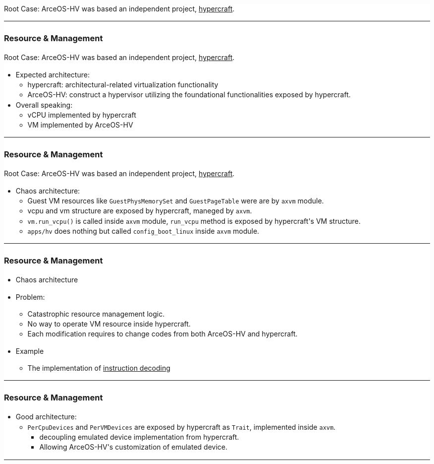 Root Case: ArceOS-HV was based an independent project, [hypercraft](https://github.com/KuangjuX/hypercraft). 

---
### Resource & Management

Root Case: ArceOS-HV was based an independent project, [hypercraft](https://github.com/KuangjuX/hypercraft). 

* Expected architecture:
    * hypercraft: architectural-related virtualization functionality
    * ArceOS-HV: construct a hypervisor utilizing the foundational functionalities exposed by hypercraft.
* Overall speaking:
    * vCPU implemented by hypercraft
    * VM implemented by ArceOS-HV

---
### Resource & Management

Root Case: ArceOS-HV was based an independent project, [hypercraft](https://github.com/KuangjuX/hypercraft). 

* Chaos architecture:
    * Guest VM resources like `GuestPhysMemorySet` and `GuestPageTable` were are by `axvm` module.
    * vcpu and vm structure are exposed by hypercraft, maneged by `axvm`.
    * `vm.run_vcpu()` is called inside `axvm` module, `run_vcpu` method is exposed by hypercraft's VM structure.
    * `apps/hv` does nothing but called `config_boot_linux` inside `axvm` module.

---
### Resource & Management

* Chaos architecture

* Problem:
    * Catastrophic resource management logic.
    * No way to operate VM resource inside hypercraft.
    * Each modification requires to change codes from both ArceOS-HV and hypercraft.
* Example 
    * The implementation of [instruction decoding](https://github.com/arceos-hypervisor/hypercraft/blob/boot_linux/src/arch/x86_64/mod.rs#L256)
---
### Resource & Management

* Good architecture:
    * `PerCpuDevices` and `PerVMDevices` are exposed by hypercraft as `Trait`, implemented inside `axvm`.
        * decoupling emulated device implementation from hypercraft.
        * Allowing ArceOS-HV's customization of emulated device.

---
